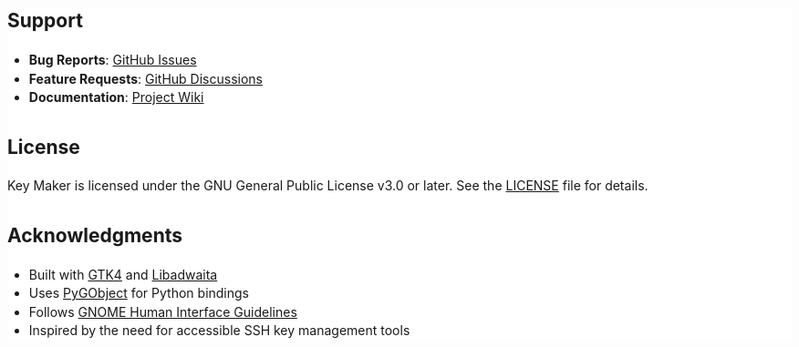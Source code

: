 ## Support

- **Bug Reports**: [GitHub Issues](https://github.com/tobagin/keymaker/issues)
- **Feature Requests**: [GitHub Discussions](https://github.com/tobagin/keymaker/discussions)
- **Documentation**: [Project Wiki](https://github.com/tobagin/keymaker/wiki)

## License

Key Maker is licensed under the GNU General Public License v3.0 or later. See the [LICENSE](LICENSE) file for details.

## Acknowledgments

- Built with [GTK4](https://www.gtk.org/) and [Libadwaita](https://gnome.pages.gitlab.gnome.org/libadwaita/)
- Uses [PyGObject](https://pygobject.gnome.org/) for Python bindings
- Follows [GNOME Human Interface Guidelines](https://developer.gnome.org/hig/)
- Inspired by the need for accessible SSH key management tools
